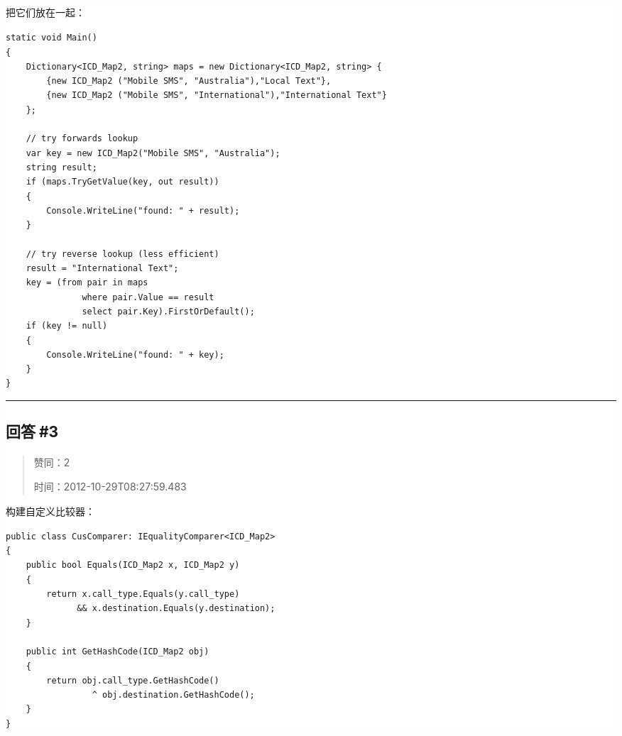把它们放在一起：

```
static void Main()
{
    Dictionary<ICD_Map2, string> maps = new Dictionary<ICD_Map2, string> {
        {new ICD_Map2 ("Mobile SMS", "Australia"),"Local Text"},
        {new ICD_Map2 ("Mobile SMS", "International"),"International Text"}
    };

    // try forwards lookup
    var key = new ICD_Map2("Mobile SMS", "Australia");
    string result;
    if (maps.TryGetValue(key, out result))
    {
        Console.WriteLine("found: " + result);
    }

    // try reverse lookup (less efficient)
    result = "International Text";
    key = (from pair in maps
               where pair.Value == result
               select pair.Key).FirstOrDefault();
    if (key != null)
    {
        Console.WriteLine("found: " + key);
    }
} 
```

* * *

## 回答 #3

> 赞同：2
> 
> 时间：2012-10-29T08:27:59.483

构建自定义比较器：

```
public class CusComparer: IEqualityComparer<ICD_Map2>
{
    public bool Equals(ICD_Map2 x, ICD_Map2 y)
    {
        return x.call_type.Equals(y.call_type) 
              && x.destination.Equals(y.destination);
    }

    public int GetHashCode(ICD_Map2 obj)
    {
        return obj.call_type.GetHashCode() 
                 ^ obj.destination.GetHashCode();
    }
} 
```
